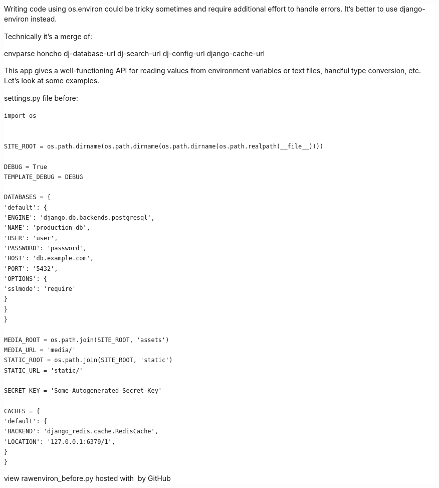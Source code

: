 
Writing code using os.environ could be tricky sometimes and require additional effort to handle errors. It’s better to use django-environ instead.




Technically it’s a merge of:

envparse
honcho
dj-database-url
dj-search-url
dj-config-url
django-cache-url

This app gives a well-functioning API for reading values from environment variables or text files, handful type conversion, etc. Let’s look at some examples.




settings.py file before:



	import os
	
	
	SITE_ROOT = os.path.dirname(os.path.dirname(os.path.dirname(os.path.realpath(__file__))))
	
	DEBUG = True
	TEMPLATE_DEBUG = DEBUG
	
	DATABASES = {
	'default': {
	'ENGINE': 'django.db.backends.postgresql',
	'NAME': 'production_db',
	'USER': 'user',
	'PASSWORD': 'password',
	'HOST': 'db.example.com',
	'PORT': '5432',
	'OPTIONS': {
	'sslmode': 'require'
	}
	}
	}
	
	MEDIA_ROOT = os.path.join(SITE_ROOT, 'assets')
	MEDIA_URL = 'media/'
	STATIC_ROOT = os.path.join(SITE_ROOT, 'static')
	STATIC_URL = 'static/'
	
	SECRET_KEY = 'Some-Autogenerated-Secret-Key'
	
	CACHES = {
	'default': {
	'BACKEND': 'django_redis.cache.RedisCache',
	'LOCATION': '127.0.0.1:6379/1',
	}
	}
view rawenviron_before.py hosted with  by GitHub
